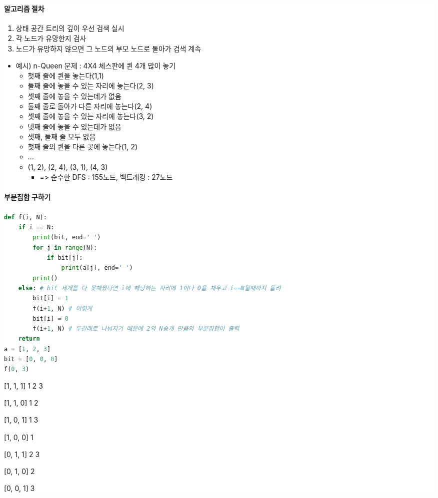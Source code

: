

#### 알고리즘 절차

1. 상태 공간 트리의 깊이 우선 검색 실시
2. 각 노드가 유망한지 검사
3. 노드가 유망하지 않으면 그 노드의 부모 노드로 돌아가 검색 계속

- 예시) n-Queen 문제 : 4X4 체스판에 퀸 4개 많이 놓기
  - 첫째 줄에 퀸을 놓는다(1,1)
  - 둘째 줄에 놓을 수 있는 자리에 놓는다(2, 3)
  - 셋째 줄에 놓을 수 있는데가 없음
  - 둘째 줄로 돌아가 다른 자리에 놓는다(2, 4)
  - 셋째 줄에 놓을 수 있는 자리에 놓는다(3, 2)
  - 넷째 줄에 놓을 수 있는데가 없음
  - 셋째, 둘째 줄 모두 없음
  - 첫째 줄의 퀸을 다른 곳에 놓는다(1, 2)
  - ...
  - (1, 2), (2, 4), (3, 1), (4, 3)
    - => 순수한 DFS : 155노드, 백트래킹 : 27노드



#### 부분집합 구하기

```python
def f(i, N):
    if i == N:
        print(bit, end=' ')
        for j in range(N):
            if bit[j]:
                print(a[j], end=' ')
        print()
    else: # bit 세개를 다 못채웠다면 i에 해당하는 자리에 1이나 0을 채우고 i==N될때까지 돌려
        bit[i] = 1
        f(i+1, N) # 이렇게
        bit[i] = 0
        f(i+1, N) # 두갈래로 나눠지기 때문에 2의 N승개 만큼의 부분집합이 출력
    return
a = [1, 2, 3]
bit = [0, 0, 0]
f(0, 3)
```

[1, 1, 1] 1 2 3 

[1, 1, 0] 1 2 

[1, 0, 1] 1 3 

[1, 0, 0] 1 

[0, 1, 1] 2 3 

[0, 1, 0] 2 

[0, 0, 1] 3
